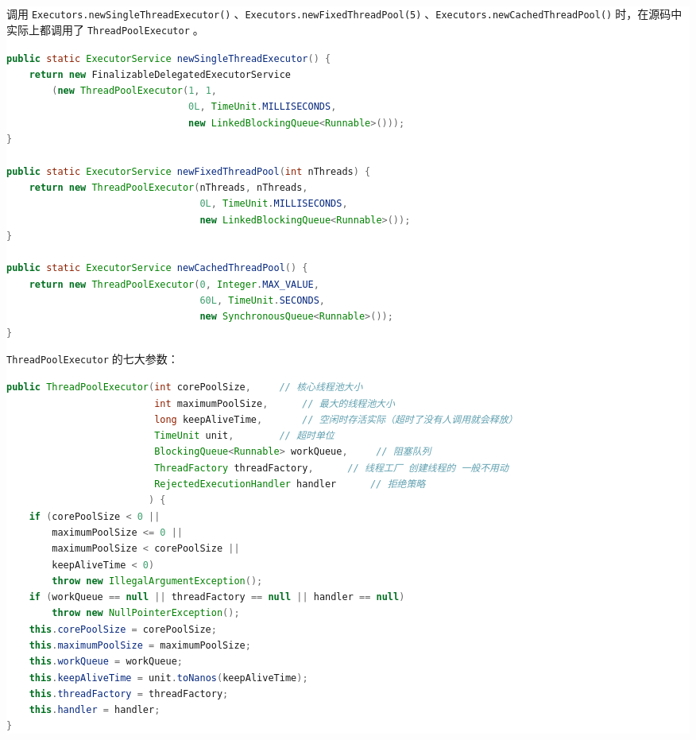 调用 `Executors.newSingleThreadExecutor()` 、`Executors.newFixedThreadPool(5)` 、`Executors.newCachedThreadPool()` 时，在源码中实际上都调用了 `ThreadPoolExecutor` 。

```java
public static ExecutorService newSingleThreadExecutor() {
    return new FinalizableDelegatedExecutorService
        (new ThreadPoolExecutor(1, 1,
                                0L, TimeUnit.MILLISECONDS,
                                new LinkedBlockingQueue<Runnable>()));
}

public static ExecutorService newFixedThreadPool(int nThreads) {
    return new ThreadPoolExecutor(nThreads, nThreads,
                                  0L, TimeUnit.MILLISECONDS,
                                  new LinkedBlockingQueue<Runnable>());
}

public static ExecutorService newCachedThreadPool() {
    return new ThreadPoolExecutor(0, Integer.MAX_VALUE,
                                  60L, TimeUnit.SECONDS,
                                  new SynchronousQueue<Runnable>());
}
```



`ThreadPoolExecutor` 的七大参数：

```java
public ThreadPoolExecutor(int corePoolSize,  	// 核心线程池大小
                          int maximumPoolSize, 		// 最大的线程池大小
                          long keepAliveTime,  		// 空闲时存活实际（超时了没有人调用就会释放）
                          TimeUnit unit, 		// 超时单位
                          BlockingQueue<Runnable> workQueue,	 // 阻塞队列
                          ThreadFactory threadFactory, 		// 线程工厂 创建线程的 一般不用动
                          RejectedExecutionHandler handler 		// 拒绝策略
                         ) {
    if (corePoolSize < 0 ||
        maximumPoolSize <= 0 ||
        maximumPoolSize < corePoolSize ||
        keepAliveTime < 0)
        throw new IllegalArgumentException();
    if (workQueue == null || threadFactory == null || handler == null)
        throw new NullPointerException();
    this.corePoolSize = corePoolSize;
    this.maximumPoolSize = maximumPoolSize;
    this.workQueue = workQueue;
    this.keepAliveTime = unit.toNanos(keepAliveTime);
    this.threadFactory = threadFactory;
    this.handler = handler;
}
```


